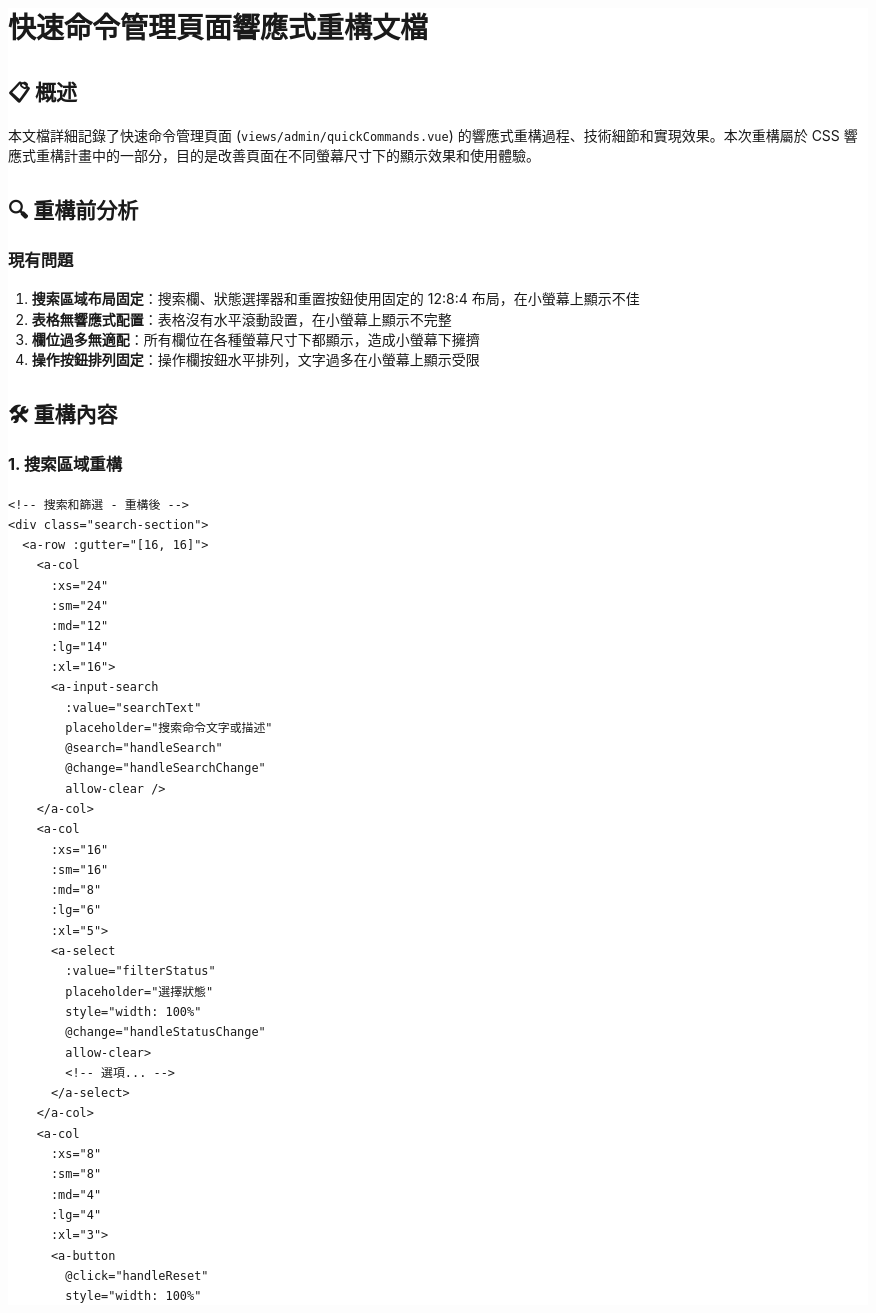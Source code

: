 # 快速命令管理頁面響應式重構文檔

## 📋 概述

本文檔詳細記錄了快速命令管理頁面 (`views/admin/quickCommands.vue`) 的響應式重構過程、技術細節和實現效果。本次重構屬於 CSS 響應式重構計畫中的一部分，目的是改善頁面在不同螢幕尺寸下的顯示效果和使用體驗。

## 🔍 重構前分析

### 現有問題

1. **搜索區域布局固定**：搜索欄、狀態選擇器和重置按鈕使用固定的 12:8:4 布局，在小螢幕上顯示不佳
2. **表格無響應式配置**：表格沒有水平滾動設置，在小螢幕上顯示不完整
3. **欄位過多無適配**：所有欄位在各種螢幕尺寸下都顯示，造成小螢幕下擁擠
4. **操作按鈕排列固定**：操作欄按鈕水平排列，文字過多在小螢幕上顯示受限

## 🛠️ 重構內容

### 1. 搜索區域重構

```vue
<!-- 搜索和篩選 - 重構後 -->
<div class="search-section">
  <a-row :gutter="[16, 16]">
    <a-col
      :xs="24"
      :sm="24"
      :md="12"
      :lg="14"
      :xl="16">
      <a-input-search
        :value="searchText"
        placeholder="搜索命令文字或描述"
        @search="handleSearch"
        @change="handleSearchChange"
        allow-clear />
    </a-col>
    <a-col
      :xs="16"
      :sm="16"
      :md="8"
      :lg="6"
      :xl="5">
      <a-select
        :value="filterStatus"
        placeholder="選擇狀態"
        style="width: 100%"
        @change="handleStatusChange"
        allow-clear>
        <!-- 選項... -->
      </a-select>
    </a-col>
    <a-col
      :xs="8"
      :sm="8"
      :md="4"
      :lg="4"
      :xl="3">
      <a-button
        @click="handleReset"
        style="width: 100%"
```